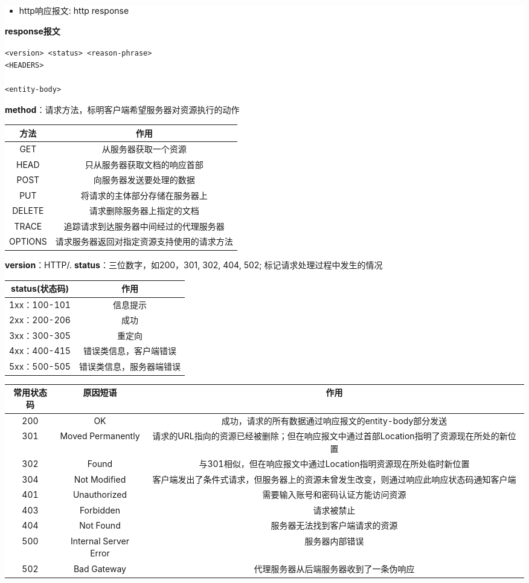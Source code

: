 - http响应报文: http response

**response报文**

```
<version> <status> <reason-phrase>
<HEADERS>

<entity-body>
```


**method**：请求方法，标明客户端希望服务器对资源执行的动作

|  方法   |                    作用                    |
| :-----: | :----------------------------------------: |
|   GET   |            从服务器获取一个资源            |
|  HEAD   |        只从服务器获取文档的响应首部        |
|  POST   |          向服务器发送要处理的数据          |
|   PUT   |       将请求的主体部分存储在服务器上       |
| DELETE  |         请求删除服务器上指定的文档         |
|  TRACE  |   追踪请求到达服务器中间经过的代理服务器   |
| OPTIONS | 请求服务器返回对指定资源支持使用的请求方法 |

**version**：HTTP/<major>.<minor>
**status**：三位数字，如200，301, 302, 404, 502; 标记请求处理过程中发生的情况

| status(状态码) |           作用           |
| :------------: | :----------------------: |
|  1xx：100-101  |         信息提示         |
|  2xx：200-206  |           成功           |
|  3xx：300-305  |          重定向          |
|  4xx：400-415  |  错误类信息，客户端错误  |
|  5xx：500-505  | 错误类信息，服务器端错误 |


| 常用状态码 |       原因短语        |                             作用                             |
| :--------: | :-------------------: | :----------------------------------------------------------: |
|    200     |          OK           |    成功，请求的所有数据通过响应报文的entity-body部分发送     |
|    301     |   Moved Permanently   | 请求的URL指向的资源已经被删除；但在响应报文中通过首部Location指明了资源现在所处的新位置 |
|    302     |         Found         | 与301相似，但在响应报文中通过Location指明资源现在所处临时新位置 |
|    304     |     Not Modified      | 客户端发出了条件式请求，但服务器上的资源未曾发生改变，则通过响应此响应状态码通知客户端 |
|    401     |     Unauthorized      |              需要输入账号和密码认证方能访问资源              |
|    403     |       Forbidden       |                          请求被禁止                          |
|    404     |       Not Found       |                服务器无法找到客户端请求的资源                |
|    500     | Internal Server Error |                        服务器内部错误                        |
|    502     |      Bad Gateway      |            代理服务器从后端服务器收到了一条伪响应            |

